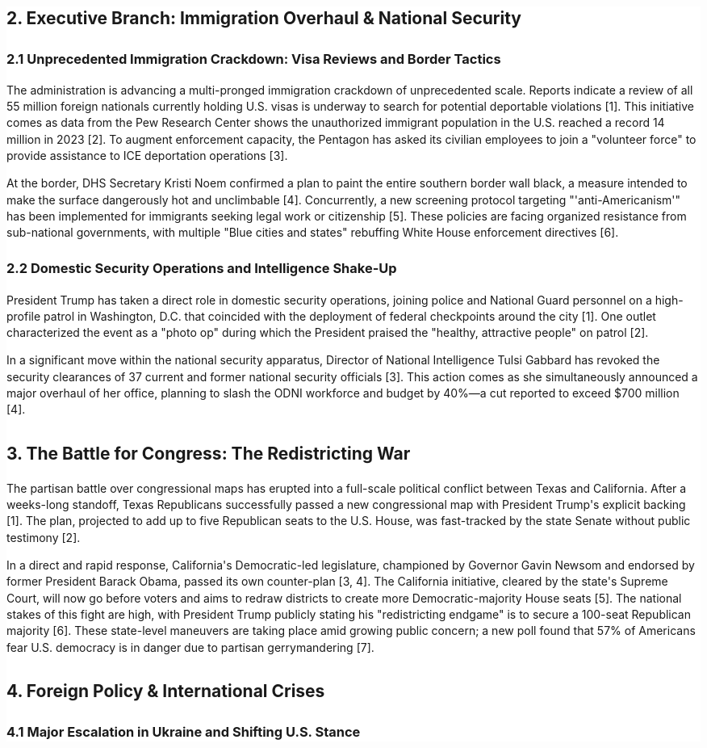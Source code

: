 ## 2. Executive Branch: Immigration Overhaul & National Security

### 2.1 Unprecedented Immigration Crackdown: Visa Reviews and Border Tactics

The administration is advancing a multi-pronged immigration crackdown of unprecedented scale. Reports indicate a review of all 55 million foreign nationals currently holding U.S. visas is underway to search for potential deportable violations [1]. This initiative comes as data from the Pew Research Center shows the unauthorized immigrant population in the U.S. reached a record 14 million in 2023 [2]. To augment enforcement capacity, the Pentagon has asked its civilian employees to join a "volunteer force" to provide assistance to ICE deportation operations [3].

At the border, DHS Secretary Kristi Noem confirmed a plan to paint the entire southern border wall black, a measure intended to make the surface dangerously hot and unclimbable [4]. Concurrently, a new screening protocol targeting "'anti-Americanism'" has been implemented for immigrants seeking legal work or citizenship [5]. These policies are facing organized resistance from sub-national governments, with multiple "Blue cities and states" rebuffing White House enforcement directives [6].

### 2.2 Domestic Security Operations and Intelligence Shake-Up

President Trump has taken a direct role in domestic security operations, joining police and National Guard personnel on a high-profile patrol in Washington, D.C. that coincided with the deployment of federal checkpoints around the city [1]. One outlet characterized the event as a "photo op" during which the President praised the "healthy, attractive people" on patrol [2].

In a significant move within the national security apparatus, Director of National Intelligence Tulsi Gabbard has revoked the security clearances of 37 current and former national security officials [3]. This action comes as she simultaneously announced a major overhaul of her office, planning to slash the ODNI workforce and budget by 40%—a cut reported to exceed $700 million [4].

## 3. The Battle for Congress: The Redistricting War

The partisan battle over congressional maps has erupted into a full-scale political conflict between Texas and California. After a weeks-long standoff, Texas Republicans successfully passed a new congressional map with President Trump's explicit backing [1]. The plan, projected to add up to five Republican seats to the U.S. House, was fast-tracked by the state Senate without public testimony [2].

In a direct and rapid response, California's Democratic-led legislature, championed by Governor Gavin Newsom and endorsed by former President Barack Obama, passed its own counter-plan [3, 4]. The California initiative, cleared by the state's Supreme Court, will now go before voters and aims to redraw districts to create more Democratic-majority House seats [5]. The national stakes of this fight are high, with President Trump publicly stating his "redistricting endgame" is to secure a 100-seat Republican majority [6]. These state-level maneuvers are taking place amid growing public concern; a new poll found that 57% of Americans fear U.S. democracy is in danger due to partisan gerrymandering [7].

## 4. Foreign Policy & International Crises

### 4.1 Major Escalation in Ukraine and Shifting U.S. Stance

